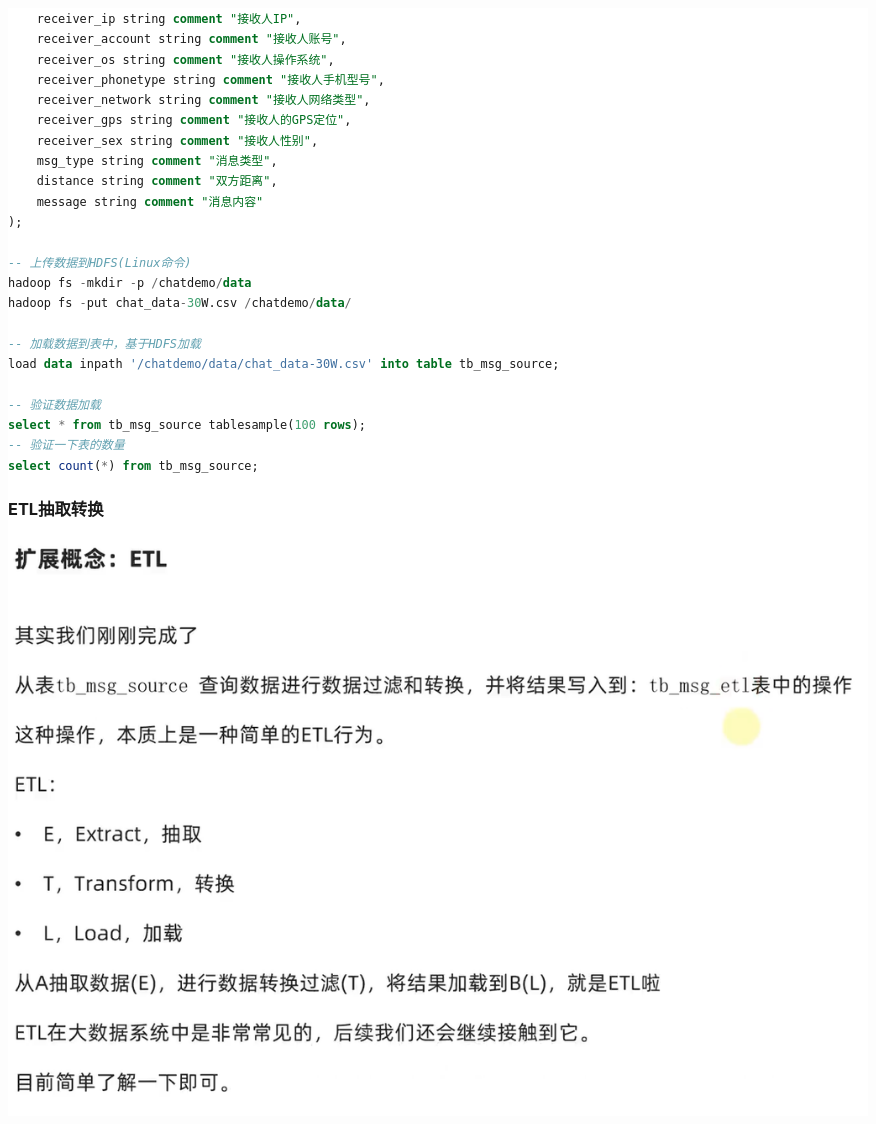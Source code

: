 ```sql
    receiver_ip string comment "接收人IP",
    receiver_account string comment "接收人账号",
    receiver_os string comment "接收人操作系统",
    receiver_phonetype string comment "接收人手机型号",
    receiver_network string comment "接收人网络类型",
    receiver_gps string comment "接收人的GPS定位",
    receiver_sex string comment "接收人性别",
    msg_type string comment "消息类型",
    distance string comment "双方距离",
    message string comment "消息内容"
);

-- 上传数据到HDFS(Linux命令)
hadoop fs -mkdir -p /chatdemo/data
hadoop fs -put chat_data-30W.csv /chatdemo/data/

-- 加载数据到表中，基于HDFS加载
load data inpath '/chatdemo/data/chat_data-30W.csv' into table tb_msg_source;

-- 验证数据加载
select * from tb_msg_source tablesample(100 rows);
-- 验证一下表的数量
select count(*) from tb_msg_source;
```



### ETL抽取转换

![image-20240621160836730](./../pictures/image-20240621160836730.png)
